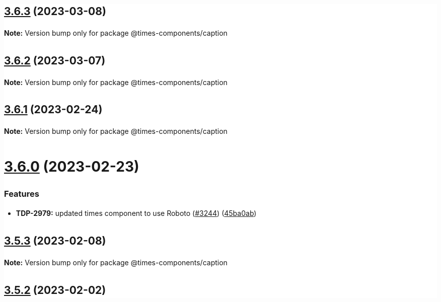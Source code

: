 ## [3.6.3](https://github.com/newsuk/times-components/compare/@times-components/caption@3.6.2...@times-components/caption@3.6.3) (2023-03-08)

**Note:** Version bump only for package @times-components/caption





## [3.6.2](https://github.com/newsuk/times-components/compare/@times-components/caption@3.6.1...@times-components/caption@3.6.2) (2023-03-07)

**Note:** Version bump only for package @times-components/caption





## [3.6.1](https://github.com/newsuk/times-components/compare/@times-components/caption@3.6.0...@times-components/caption@3.6.1) (2023-02-24)

**Note:** Version bump only for package @times-components/caption





# [3.6.0](https://github.com/newsuk/times-components/compare/@times-components/caption@3.5.3...@times-components/caption@3.6.0) (2023-02-23)


### Features

* **TDP-2979:** updated times component to use Roboto ([#3244](https://github.com/newsuk/times-components/issues/3244)) ([45ba0ab](https://github.com/newsuk/times-components/commit/45ba0aba96f65670b4f24913398000667fc1f316))





## [3.5.3](https://github.com/newsuk/times-components/compare/@times-components/caption@3.5.2...@times-components/caption@3.5.3) (2023-02-08)

**Note:** Version bump only for package @times-components/caption





## [3.5.2](https://github.com/newsuk/times-components/compare/@times-components/caption@3.5.1...@times-components/caption@3.5.2) (2023-02-02)
